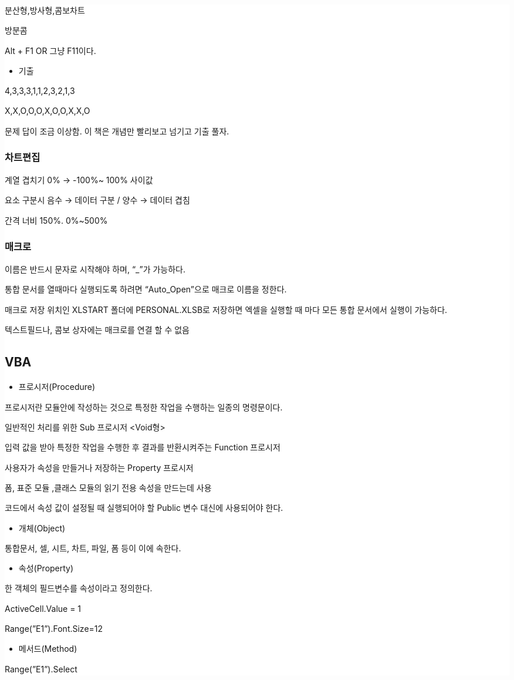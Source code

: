 분산형,방사형,콤보차트

방분콤

Alt + F1 OR 그냥 F11이다.

- 기출

4,3,3,3,1,1,2,3,2,1,3

X,X,O,O,O,X,O,O,X,X,O

문제 답이 조금 이상함. 이 책은 개념만 빨리보고 넘기고 기출 풀자.

### 차트편집

계열 겹치기 0% → -100%~ 100% 사이값

요소 구분시 음수 → 데이터 구분 / 양수 → 데이터 겹침

간격 너비 150%. 0%~500%

### 매크로

이름은 반드시 문자로 시작해야 하며, “_”가 가능하다.

통합 문서를 열때마다 실행되도록 하려면 “Auto_Open”으로 매크로 이름을 정한다.

매크로 저장 위치인 XLSTART 폴더에 PERSONAL.XLSB로 저장하면 엑셀을 실행할 때 마다 모든 통합 문서에서 실행이 가능하다.

텍스트필드나, 콤보 상자에는 매크로를 연결 할 수 없음

## VBA

- 프로시저(Procedure)

프로시저란 모듈안에 작성하는 것으로 특정한 작업을 수행하는 일종의 명령문이다. 

일반적인 처리를 위한 Sub 프로시저 <Void형>

입력 값을 받아 특정한 작업을 수행한 후 결과를 반환시켜주는 Function 프로시저

사용자가 속성을 만들거나 저장하는 Property 프로시저

폼, 표준 모듈 ,클래스 모듈의 읽기 전용 속성을 만드는데 사용

코드에서 속성 값이 설정될 때 실행되어야 할 Public 변수 대신에 사용되어야 한다.

- 개체(Object)

통합문서, 셀, 시트, 차트, 파일, 폼 등이 이에 속한다.

- 속성(Property)

한 객체의 필드변수를 속성이라고 정의한다.

ActiveCell.Value = 1

Range(”E1”).Font.Size=12

- 메서드(Method)

Range(”E1”).Select
